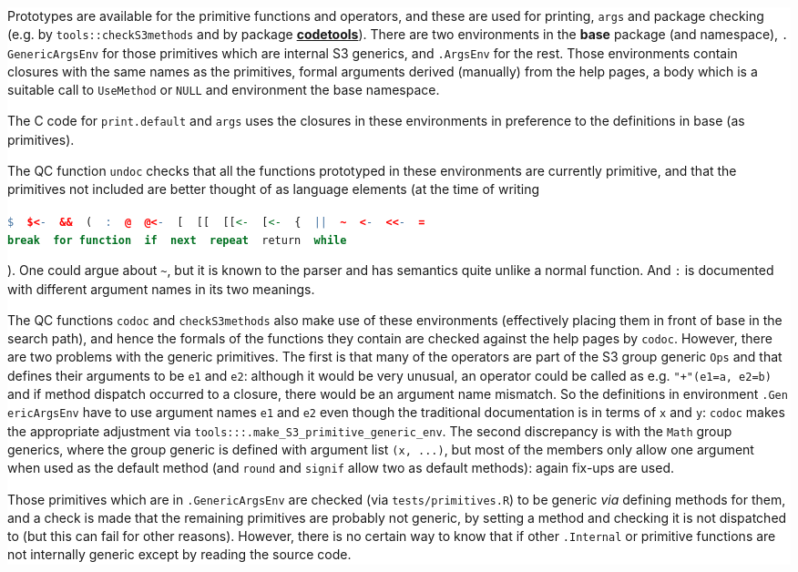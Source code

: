 Prototypes are available for the primitive functions and operators, and
these are used for printing, `args` and package checking (e.g. by
`tools::checkS3methods` and by package
[**codetools**](https://CRAN.R-project.org/package=codetools)). There
are two environments in the **base** package (and namespace),
`.GenericArgsEnv` for those primitives which are internal S3
generics, and `.ArgsEnv` for the rest. Those environments
contain closures with the same names as the primitives, formal arguments
derived (manually) from the help pages, a body which is a suitable call
to `UseMethod` or `NULL` and environment the base namespace.

The C code for `print.default` and `args` uses the closures in these
environments in preference to the definitions in base (as primitives).

The QC function `undoc` checks that all the functions prototyped in
these environments are currently primitive, and that the primitives not
included are better thought of as language elements (at the time of
writing

``` r
$  $<-  &&  (  :  @  @<-  [  [[  [[<-  [<-  {  ||  ~  <-  <<-  =
break  for function  if  next  repeat  return  while
```

). One could argue about `~`, but it is known to the parser and has
semantics quite unlike a normal function. And `:` is documented with
different argument names in its two meanings.

The QC functions `codoc` and `checkS3methods` also make use of these
environments (effectively placing them in front of base in the search
path), and hence the formals of the functions they contain are checked
against the help pages by `codoc`. However, there are two problems with
the generic primitives. The first is that many of the operators are part
of the S3 group generic `Ops` and that defines their arguments to be
`e1` and `e2`: although it would be very unusual, an operator could be
called as e.g. `"+"(e1=a, e2=b)` and if method dispatch occurred to a
closure, there would be an argument name mismatch. So the definitions in
environment `.GenericArgsEnv` have to use argument names `e1` and `e2`
even though the traditional documentation is in terms of `x` and `y`:
`codoc` makes the appropriate adjustment via
`tools:::.make_S3_primitive_generic_env`. The second discrepancy is with
the `Math` group generics, where the group generic is defined with
argument list `(x, ...)`, but most of the members only allow one
argument when used as the default method (and `round` and `signif` allow
two as default methods): again fix-ups are used.

Those primitives which are in `.GenericArgsEnv` are checked (via
`tests/primitives.R`) to be generic *via* defining methods for
them, and a check is made that the remaining primitives are probably not
generic, by setting a method and checking it is not dispatched to (but
this can fail for other reasons). However, there is no certain way to
know that if other `.Internal` or primitive functions are not internally
generic except by reading the source code.

